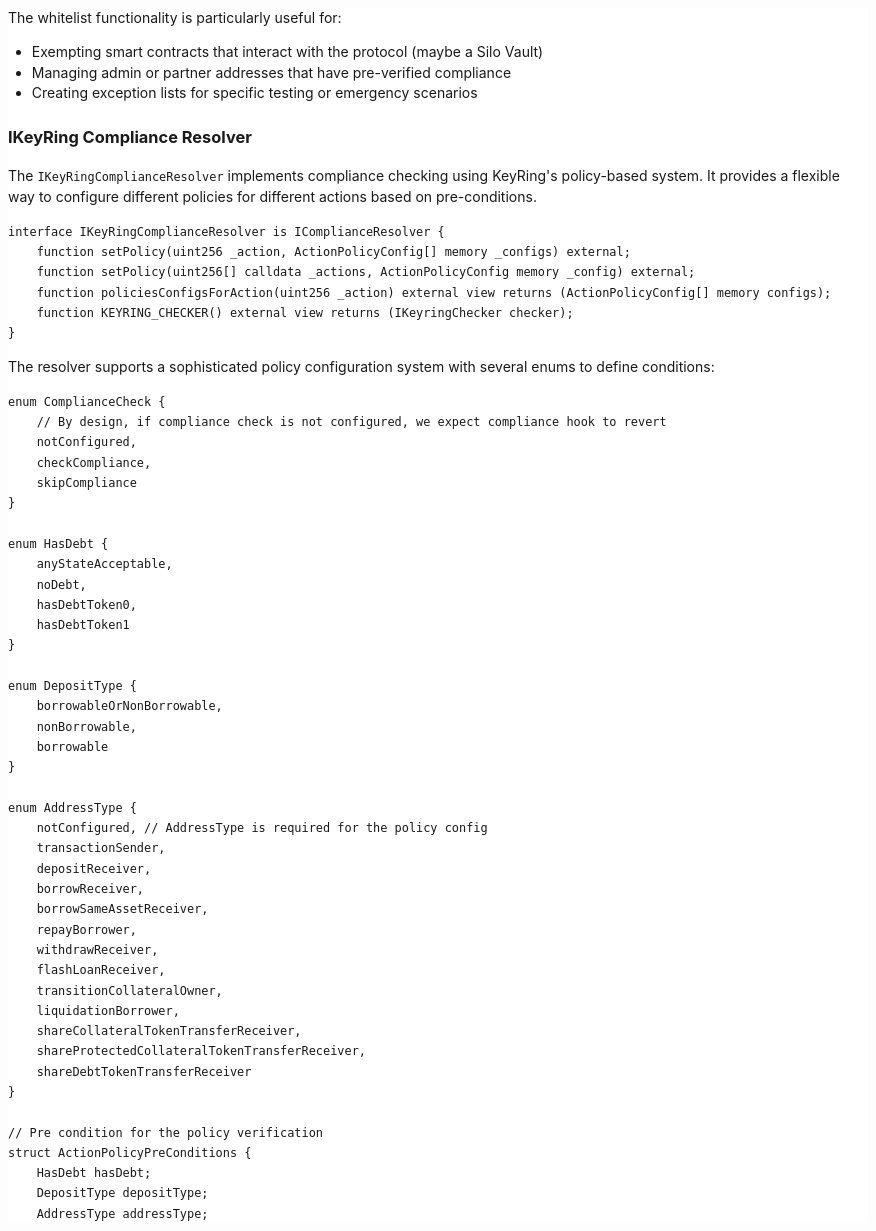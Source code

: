 The whitelist functionality is particularly useful for:
- Exempting smart contracts that interact with the protocol (maybe a Silo Vault)
- Managing admin or partner addresses that have pre-verified compliance
- Creating exception lists for specific testing or emergency scenarios

### IKeyRing Compliance Resolver

The `IKeyRingComplianceResolver` implements compliance checking using KeyRing's policy-based system. It provides a flexible way to configure different policies for different actions based on pre-conditions.

```solidity
interface IKeyRingComplianceResolver is IComplianceResolver {
    function setPolicy(uint256 _action, ActionPolicyConfig[] memory _configs) external;
    function setPolicy(uint256[] calldata _actions, ActionPolicyConfig memory _config) external;
    function policiesConfigsForAction(uint256 _action) external view returns (ActionPolicyConfig[] memory configs);
    function KEYRING_CHECKER() external view returns (IKeyringChecker checker);
}
```

The resolver supports a sophisticated policy configuration system with several enums to define conditions:

```solidity
enum ComplianceCheck {
    // By design, if compliance check is not configured, we expect compliance hook to revert
    notConfigured,
    checkCompliance,
    skipCompliance
}

enum HasDebt {
    anyStateAcceptable,
    noDebt,
    hasDebtToken0,
    hasDebtToken1
}

enum DepositType {
    borrowableOrNonBorrowable,
    nonBorrowable,
    borrowable
}

enum AddressType {
    notConfigured, // AddressType is required for the policy config
    transactionSender,
    depositReceiver,
    borrowReceiver,
    borrowSameAssetReceiver,
    repayBorrower,
    withdrawReceiver,
    flashLoanReceiver,
    transitionCollateralOwner,
    liquidationBorrower,
    shareCollateralTokenTransferReceiver,
    shareProtectedCollateralTokenTransferReceiver,
    shareDebtTokenTransferReceiver
}

// Pre condition for the policy verification
struct ActionPolicyPreConditions {
    HasDebt hasDebt;
    DepositType depositType;
    AddressType addressType;
```